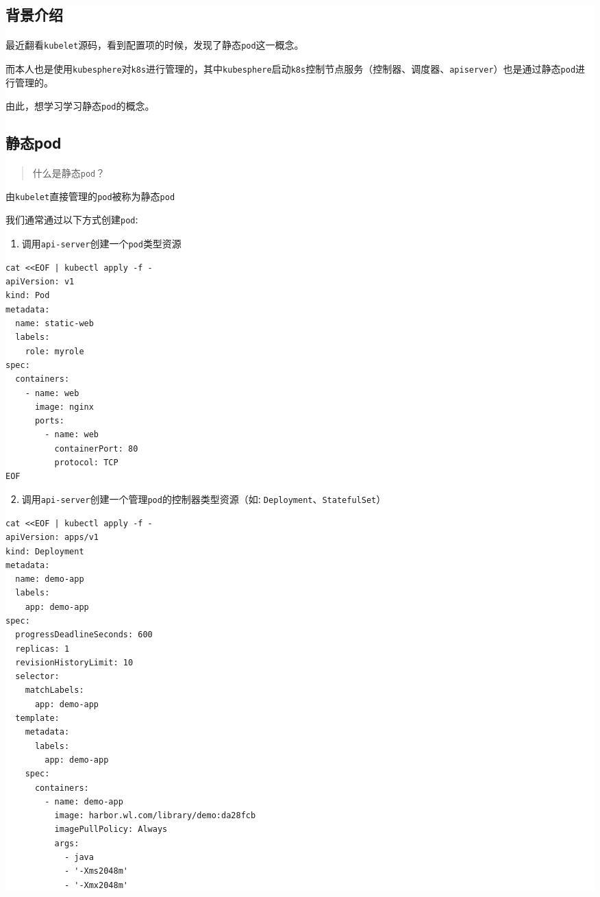 ## 背景介绍

最近翻看`kubelet`源码，看到配置项的时候，发现了静态`pod`这一概念。

而本人也是使用`kubesphere`对`k8s`进行管理的，其中`kubesphere`启动`k8s`控制节点服务（控制器、调度器、`apiserver`）也是通过静态`pod`进行管理的。

由此，想学习学习静态`pod`的概念。

## 静态pod

> 什么是静态`pod`？

由`kubelet`直接管理的`pod`被称为静态`pod`

我们通常通过以下方式创建`pod`:

1. 调用`api-server`创建一个`pod`类型资源

```shell
cat <<EOF | kubectl apply -f -
apiVersion: v1
kind: Pod
metadata:
  name: static-web
  labels:
    role: myrole
spec:
  containers:
    - name: web
      image: nginx
      ports:
        - name: web
          containerPort: 80
          protocol: TCP
EOF
```

2. 调用`api-server`创建一个管理`pod`的控制器类型资源（如: `Deployment`、`StatefulSet`）

```shell
cat <<EOF | kubectl apply -f -
apiVersion: apps/v1
kind: Deployment
metadata:
  name: demo-app
  labels:
    app: demo-app
spec:
  progressDeadlineSeconds: 600
  replicas: 1
  revisionHistoryLimit: 10
  selector:
    matchLabels:
      app: demo-app
  template:
    metadata:
      labels:
        app: demo-app
    spec:
      containers:
        - name: demo-app
          image: harbor.wl.com/library/demo:da28fcb
          imagePullPolicy: Always
          args:
            - java
            - '-Xms2048m'
            - '-Xmx2048m'
```
